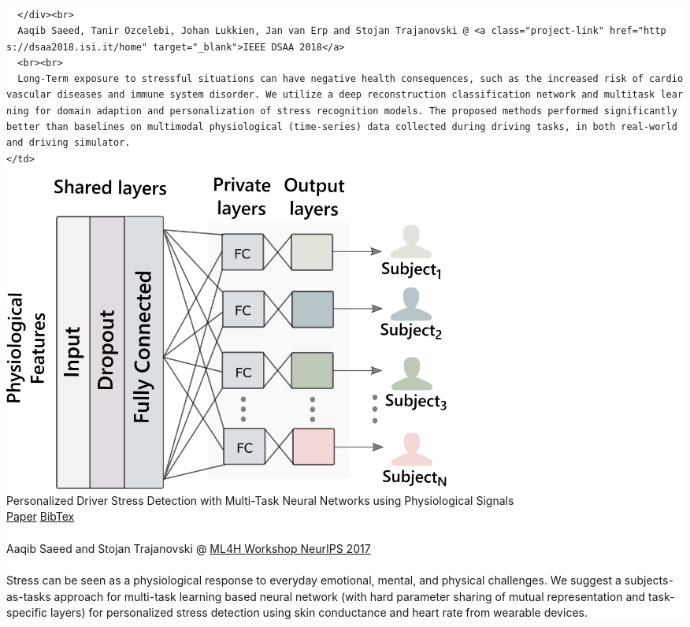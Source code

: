       </div><br>
      Aaqib Saeed, Tanir Ozcelebi, Johan Lukkien, Jan van Erp and Stojan Trajanovski @ <a class="project-link" href="https://dsaa2018.isi.it/home" target="_blank">IEEE DSAA 2018</a>
      <br><br>
      Long-Term exposure to stressful situations can have negative health consequences, such as the increased risk of cardiovascular diseases and immune system disorder. We utilize a deep reconstruction classification network and multitask learning for domain adaption and personalization of stress recognition models. The proposed methods performed significantly better than baselines on multimodal physiological (time-series) data collected during driving tasks, in both real-world and driving simulator.
    </td>
  </tr>
	
  
  <tr>
      <td class="project-fig"><div class="figure">
      <img class="project-img" src="assets/misc/overview_pmtl.svg" style="width:65%;"/>
    </div></td>
    <td class="project-cell">
      <div class="project-title">Personalized Driver Stress Detection with Multi-Task Neural Networks using Physiological Signals</div>
      <dt-byline><div class="byline">
      <a class="project-link" href="https://arxiv.org/pdf/1711.06116.pdf" target="_blank">Paper</a>
      <a class="project-link" href="https://github.com/aqibsaeed/aqibsaeed.github.io/blob/master/assets/bib/saeed2017personalized.bib" target="_blank">BibTex</a>
      </div><br>
      Aaqib Saeed and Stojan Trajanovski @ <a class="project-link" href="https://ml4health.github.io/2017/index.html">ML4H Workshop NeurIPS 2017</a>
      <br><br>
      Stress can be seen as a physiological response to everyday emotional, mental, and physical challenges. We suggest a subjects-as-tasks approach for multi-task learning based neural network (with hard parameter sharing of mutual representation and task-specific layers) for personalized stress detection using skin conductance and heart rate from wearable devices.
    </td>